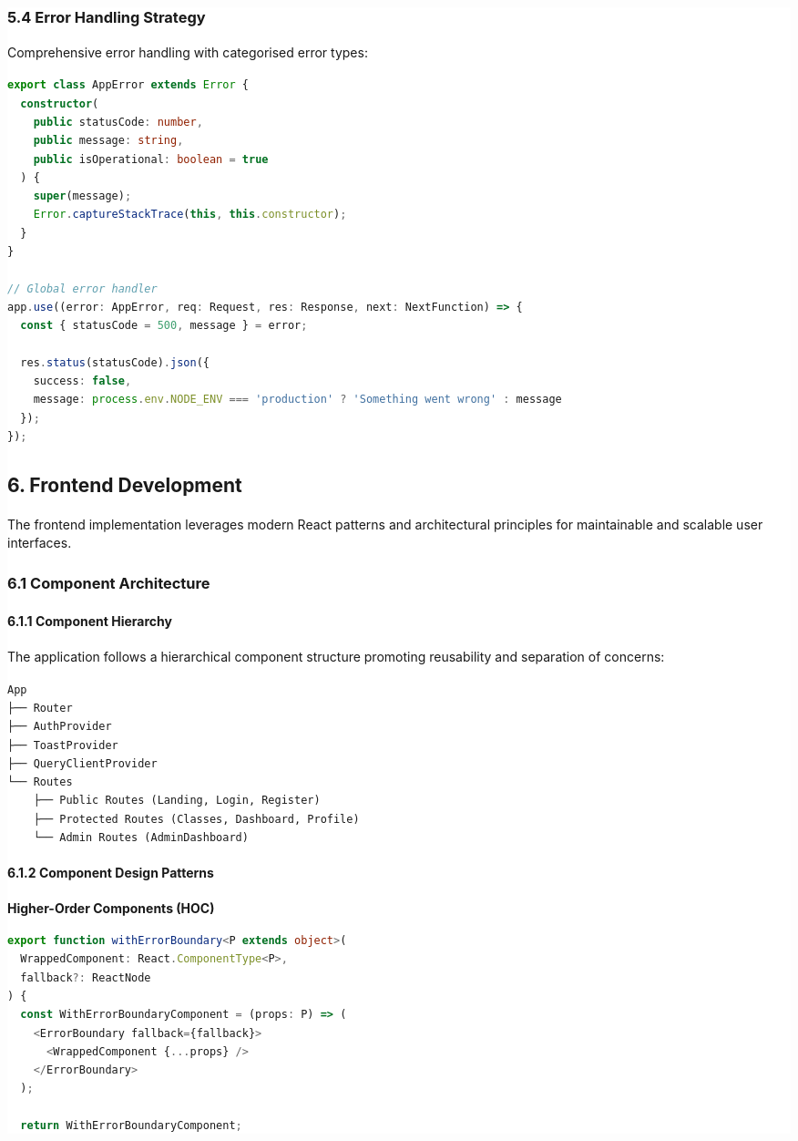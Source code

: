 ### 5.4 Error Handling Strategy

Comprehensive error handling with categorised error types:

```typescript
export class AppError extends Error {
  constructor(
    public statusCode: number,
    public message: string,
    public isOperational: boolean = true
  ) {
    super(message);
    Error.captureStackTrace(this, this.constructor);
  }
}

// Global error handler
app.use((error: AppError, req: Request, res: Response, next: NextFunction) => {
  const { statusCode = 500, message } = error;
  
  res.status(statusCode).json({
    success: false,
    message: process.env.NODE_ENV === 'production' ? 'Something went wrong' : message
  });
});
```

## 6. Frontend Development

The frontend implementation leverages modern React patterns and architectural principles for maintainable and scalable user interfaces.

### 6.1 Component Architecture

#### 6.1.1 Component Hierarchy
The application follows a hierarchical component structure promoting reusability and separation of concerns:

```
App
├── Router
├── AuthProvider
├── ToastProvider
├── QueryClientProvider
└── Routes
    ├── Public Routes (Landing, Login, Register)
    ├── Protected Routes (Classes, Dashboard, Profile)
    └── Admin Routes (AdminDashboard)
```

#### 6.1.2 Component Design Patterns

**Higher-Order Components (HOC)**
```typescript
export function withErrorBoundary<P extends object>(
  WrappedComponent: React.ComponentType<P>,
  fallback?: ReactNode
) {
  const WithErrorBoundaryComponent = (props: P) => (
    <ErrorBoundary fallback={fallback}>
      <WrappedComponent {...props} />
    </ErrorBoundary>
  );
  
  return WithErrorBoundaryComponent;
```